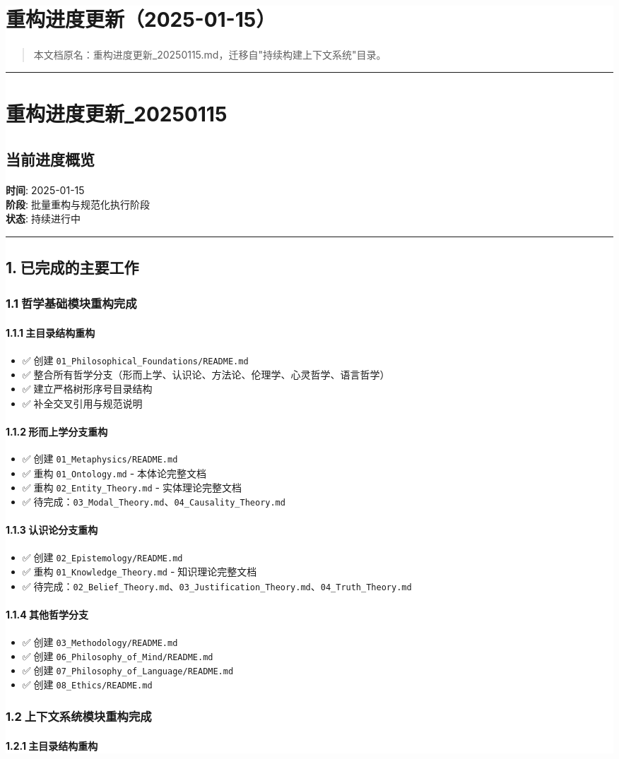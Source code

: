 # 重构进度更新（2025-01-15）

> 本文档原名：重构进度更新_20250115.md，迁移自"持续构建上下文系统"目录。

---

# 重构进度更新_20250115

## 当前进度概览

**时间**: 2025-01-15  
**阶段**: 批量重构与规范化执行阶段  
**状态**: 持续进行中

---

## 1. 已完成的主要工作

### 1.1 哲学基础模块重构完成

#### 1.1.1 主目录结构重构

- ✅ 创建 `01_Philosophical_Foundations/README.md`
- ✅ 整合所有哲学分支（形而上学、认识论、方法论、伦理学、心灵哲学、语言哲学）
- ✅ 建立严格树形序号目录结构
- ✅ 补全交叉引用与规范说明

#### 1.1.2 形而上学分支重构

- ✅ 创建 `01_Metaphysics/README.md`
- ✅ 重构 `01_Ontology.md` - 本体论完整文档
- ✅ 重构 `02_Entity_Theory.md` - 实体理论完整文档
- ✅ 待完成：`03_Modal_Theory.md`、`04_Causality_Theory.md`

#### 1.1.3 认识论分支重构

- ✅ 创建 `02_Epistemology/README.md`
- ✅ 重构 `01_Knowledge_Theory.md` - 知识理论完整文档
- ✅ 待完成：`02_Belief_Theory.md`、`03_Justification_Theory.md`、`04_Truth_Theory.md`

#### 1.1.4 其他哲学分支

- ✅ 创建 `03_Methodology/README.md`
- ✅ 创建 `06_Philosophy_of_Mind/README.md`
- ✅ 创建 `07_Philosophy_of_Language/README.md`
- ✅ 创建 `08_Ethics/README.md`

### 1.2 上下文系统模块重构完成

#### 1.2.1 主目录结构重构
